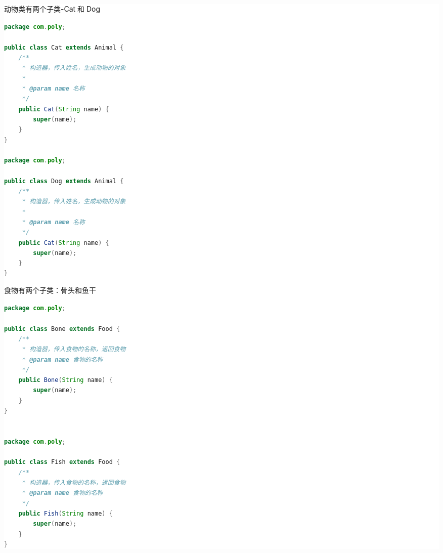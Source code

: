 动物类有两个子类-Cat 和 Dog

```java
package com.poly;

public class Cat extends Animal {
    /**
     * 构造器，传入姓名，生成动物的对象
     *
     * @param name 名称
     */
    public Cat(String name) {
        super(name);
    }
}

package com.poly;

public class Dog extends Animal {
    /**
     * 构造器，传入姓名，生成动物的对象
     *
     * @param name 名称
     */
    public Cat(String name) {
        super(name);
    }
}

```

食物有两个子类：骨头和鱼干

```java
package com.poly;

public class Bone extends Food {
    /**
     * 构造器，传入食物的名称，返回食物
     * @param name 食物的名称
     */
    public Bone(String name) {
        super(name);
    }
}


package com.poly;

public class Fish extends Food {
    /**
     * 构造器，传入食物的名称，返回食物
     * @param name 食物的名称
     */
    public Fish(String name) {
        super(name);
    }
}
```
